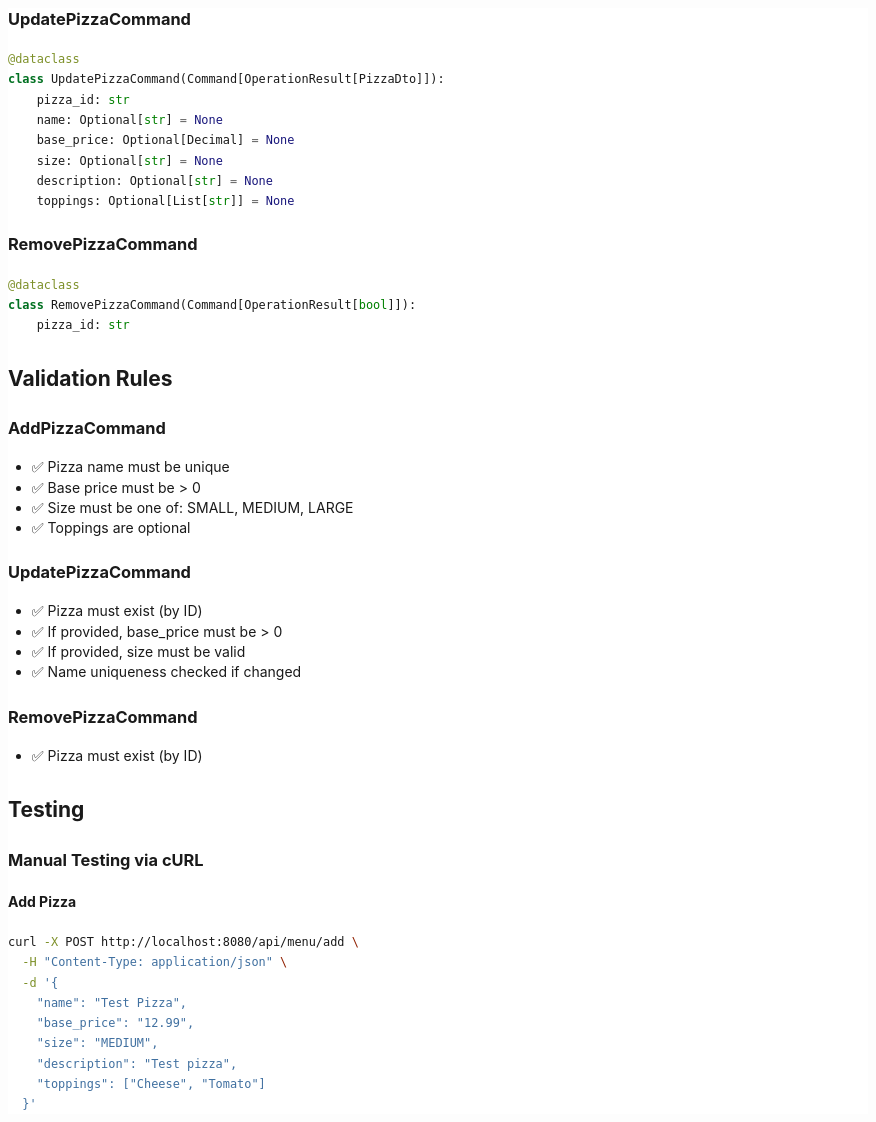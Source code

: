 ### UpdatePizzaCommand

```python
@dataclass
class UpdatePizzaCommand(Command[OperationResult[PizzaDto]]):
    pizza_id: str
    name: Optional[str] = None
    base_price: Optional[Decimal] = None
    size: Optional[str] = None
    description: Optional[str] = None
    toppings: Optional[List[str]] = None
```

### RemovePizzaCommand

```python
@dataclass
class RemovePizzaCommand(Command[OperationResult[bool]]):
    pizza_id: str
```

## Validation Rules

### AddPizzaCommand

- ✅ Pizza name must be unique
- ✅ Base price must be > 0
- ✅ Size must be one of: SMALL, MEDIUM, LARGE
- ✅ Toppings are optional

### UpdatePizzaCommand

- ✅ Pizza must exist (by ID)
- ✅ If provided, base_price must be > 0
- ✅ If provided, size must be valid
- ✅ Name uniqueness checked if changed

### RemovePizzaCommand

- ✅ Pizza must exist (by ID)

## Testing

### Manual Testing via cURL

#### Add Pizza

```bash
curl -X POST http://localhost:8080/api/menu/add \
  -H "Content-Type: application/json" \
  -d '{
    "name": "Test Pizza",
    "base_price": "12.99",
    "size": "MEDIUM",
    "description": "Test pizza",
    "toppings": ["Cheese", "Tomato"]
  }'
```

